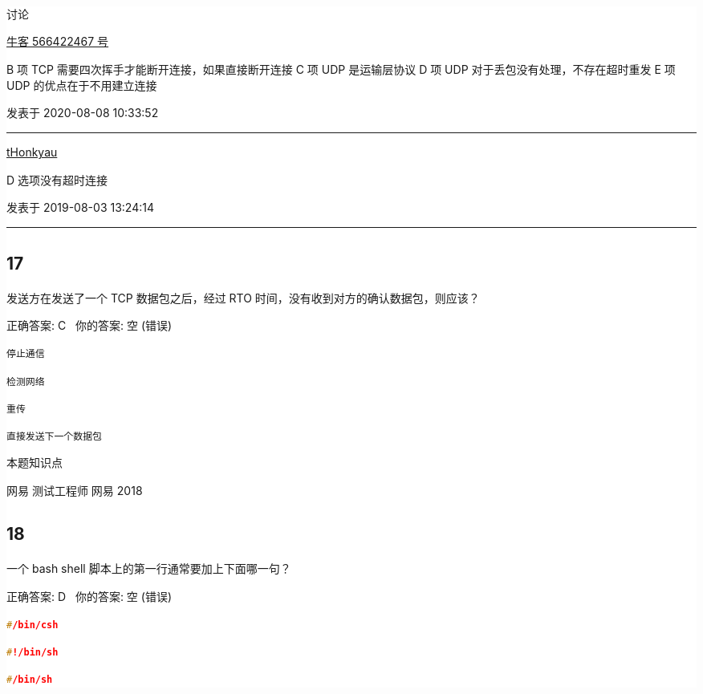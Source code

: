 讨论

[牛客 566422467 号](https://www.nowcoder.com/profile/566422467)

B 项 TCP 需要四次挥手才能断开连接，如果直接断开连接
C 项 UDP 是运输层协议 D 项 UDP 对于丢包没有处理，不存在超时重发 E 项 UDP 的优点在于不用建立连接

发表于 2020-08-08 10:33:52

* * *

[tHonkyau](https://www.nowcoder.com/profile/972112425)

D 选项没有超时连接

发表于 2019-08-03 13:24:14

* * *

## 17

发送方在发送了一个 TCP 数据包之后，经过 RTO 时间，没有收到对方的确认数据包，则应该？

正确答案: C   你的答案: 空 (错误)

```cpp
停止通信
```

```cpp
检测网络
```

```cpp
重传
```

```cpp
直接发送下一个数据包
```

本题知识点

网易 测试工程师 网易 2018

## 18

一个 bash shell 脚本上的第一行通常要加上下面哪一句？

正确答案: D   你的答案: 空 (错误)

```cpp
#/bin/csh
```

```cpp
#!/bin/sh
```

```cpp
#/bin/sh
```
